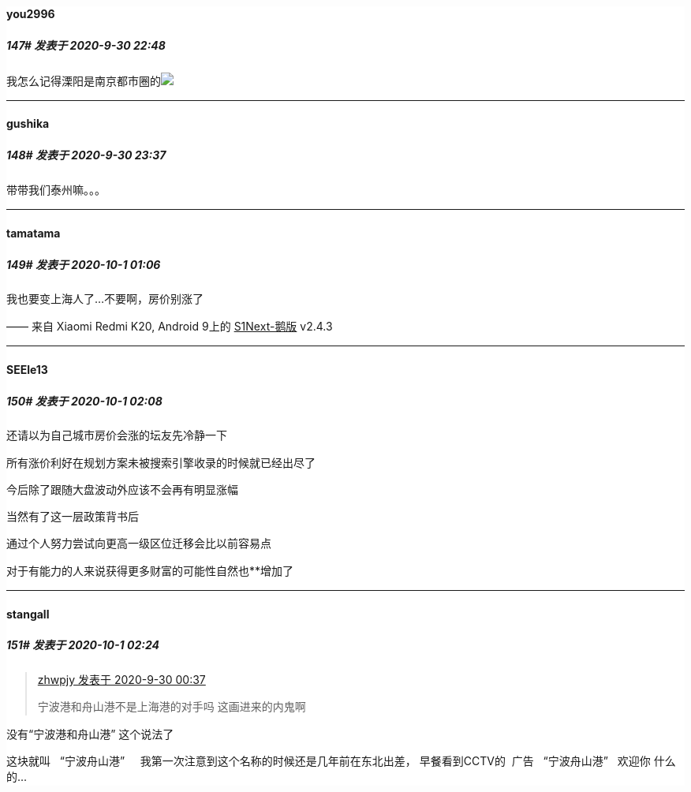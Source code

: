 ####  you2996  
##### 147#       发表于 2020-9-30 22:48


我怎么记得溧阳是南京都市圈的<img src="https://static.saraba1st.com/image/smiley/face2017/009.gif" referrerpolicy="no-referrer">


-----

####  gushika  
##### 148#       发表于 2020-9-30 23:37


带带我们泰州嘛。。。


-----

####  tamatama  
##### 149#       发表于 2020-10-1 01:06


我也要变上海人了…不要啊，房价别涨了

—— 来自 Xiaomi Redmi K20, Android 9上的 [S1Next-鹅版](https://github.com/ykrank/S1-Next/releases) v2.4.3


-----

####  SEEle13  
##### 150#       发表于 2020-10-1 02:08


还请以为自己城市房价会涨的坛友先冷静一下

所有涨价利好在规划方案未被搜索引擎收录的时候就已经出尽了

今后除了跟随大盘波动外应该不会再有明显涨幅

当然有了这一层政策背书后

通过个人努力尝试向更高一级区位迁移会比以前容易点

对于有能力的人来说获得更多财富的可能性自然也**增加了


-----

####  stangall  
##### 151#       发表于 2020-10-1 02:24


<blockquote><a href="httphttps://bbs.saraba1st.com/2b/forum.php?mod=redirect&amp;goto=findpost&amp;pid=48903051&amp;ptid=1962572" target="_blank">zhwpjy 发表于 2020-9-30 00:37</a>

宁波港和舟山港不是上海港的对手吗 这画进来的内鬼啊</blockquote>
没有“宁波港和舟山港” 这个说法了


这块就叫   “宁波舟山港”     我第一次注意到这个名称的时候还是几年前在东北出差， 早餐看到CCTV的  广告   “宁波舟山港”   欢迎你 什么 的...

